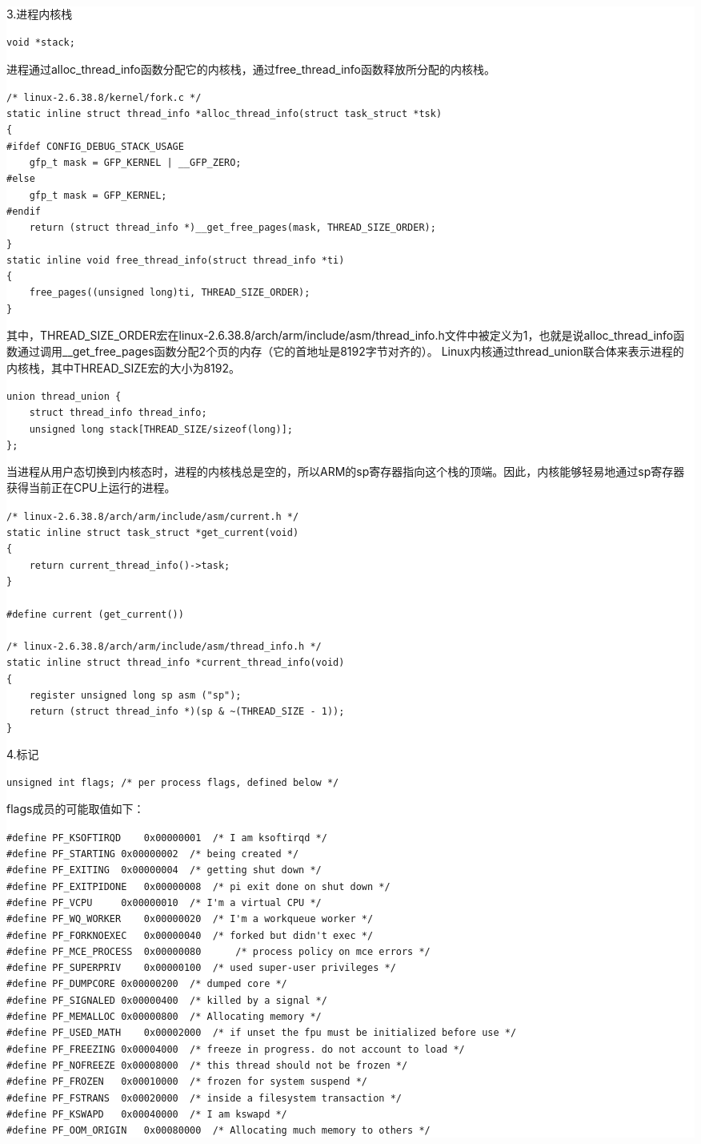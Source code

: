    3.进程内核栈 

	void *stack;
   进程通过alloc_thread_info函数分配它的内核栈，通过free_thread_info函数释放所分配的内核栈。

	/* linux-2.6.38.8/kernel/fork.c */   
	static inline struct thread_info *alloc_thread_info(struct task_struct *tsk)  
	{  
	#ifdef CONFIG_DEBUG_STACK_USAGE  
	    gfp_t mask = GFP_KERNEL | __GFP_ZERO;  
	#else  
	    gfp_t mask = GFP_KERNEL;  
	#endif  
	    return (struct thread_info *)__get_free_pages(mask, THREAD_SIZE_ORDER);  
	}  
	static inline void free_thread_info(struct thread_info *ti)  
	{  
	    free_pages((unsigned long)ti, THREAD_SIZE_ORDER);  
	}  
   其中，THREAD_SIZE_ORDER宏在linux-2.6.38.8/arch/arm/include/asm/thread_info.h文件中被定义为1，也就是说alloc_thread_info函数通过调用__get_free_pages函数分配2个页的内存（它的首地址是8192字节对齐的）。
   Linux内核通过thread_union联合体来表示进程的内核栈，其中THREAD_SIZE宏的大小为8192。

	union thread_union {  
	    struct thread_info thread_info;  
	    unsigned long stack[THREAD_SIZE/sizeof(long)];  
	};  
   当进程从用户态切换到内核态时，进程的内核栈总是空的，所以ARM的sp寄存器指向这个栈的顶端。因此，内核能够轻易地通过sp寄存器获得当前正在CPU上运行的进程。
   
	/* linux-2.6.38.8/arch/arm/include/asm/current.h */  
	static inline struct task_struct *get_current(void)  
	{  
	    return current_thread_info()->task;  
	}  
	  
	#define current (get_current())  
	  
	/* linux-2.6.38.8/arch/arm/include/asm/thread_info.h */   
	static inline struct thread_info *current_thread_info(void)  
	{  
	    register unsigned long sp asm ("sp");  
	    return (struct thread_info *)(sp & ~(THREAD_SIZE - 1));
	}
 
   4.标记
   
    unsigned int flags; /* per process flags, defined below */
   flags成员的可能取值如下：

	#define PF_KSOFTIRQD    0x00000001  /* I am ksoftirqd */  
	#define PF_STARTING 0x00000002  /* being created */  
	#define PF_EXITING  0x00000004  /* getting shut down */  
	#define PF_EXITPIDONE   0x00000008  /* pi exit done on shut down */  
	#define PF_VCPU     0x00000010  /* I'm a virtual CPU */  
	#define PF_WQ_WORKER    0x00000020  /* I'm a workqueue worker */  
	#define PF_FORKNOEXEC   0x00000040  /* forked but didn't exec */  
	#define PF_MCE_PROCESS  0x00000080      /* process policy on mce errors */  
	#define PF_SUPERPRIV    0x00000100  /* used super-user privileges */  
	#define PF_DUMPCORE 0x00000200  /* dumped core */  
	#define PF_SIGNALED 0x00000400  /* killed by a signal */  
	#define PF_MEMALLOC 0x00000800  /* Allocating memory */  
	#define PF_USED_MATH    0x00002000  /* if unset the fpu must be initialized before use */  
	#define PF_FREEZING 0x00004000  /* freeze in progress. do not account to load */  
	#define PF_NOFREEZE 0x00008000  /* this thread should not be frozen */  
	#define PF_FROZEN   0x00010000  /* frozen for system suspend */  
	#define PF_FSTRANS  0x00020000  /* inside a filesystem transaction */  
	#define PF_KSWAPD   0x00040000  /* I am kswapd */  
	#define PF_OOM_ORIGIN   0x00080000  /* Allocating much memory to others */  